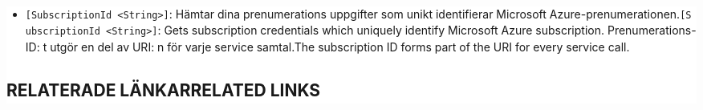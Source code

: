   - <span data-ttu-id="3cd5f-156">`[SubscriptionId <String>]`: Hämtar dina prenumerations uppgifter som unikt identifierar Microsoft Azure-prenumerationen.</span><span class="sxs-lookup"><span data-stu-id="3cd5f-156">`[SubscriptionId <String>]`: Gets subscription credentials which uniquely identify Microsoft Azure subscription.</span></span> <span data-ttu-id="3cd5f-157">Prenumerations-ID: t utgör en del av URI: n för varje service samtal.</span><span class="sxs-lookup"><span data-stu-id="3cd5f-157">The subscription ID forms part of the URI for every service call.</span></span>

## <span data-ttu-id="3cd5f-158">RELATERADE LÄNKAR</span><span class="sxs-lookup"><span data-stu-id="3cd5f-158">RELATED LINKS</span></span>

